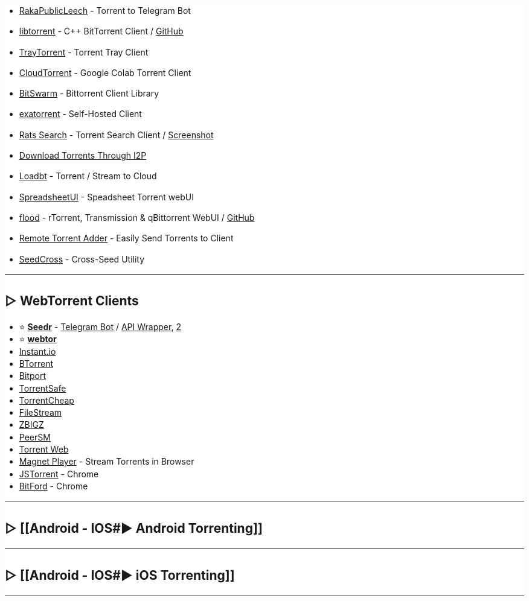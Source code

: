 -   [RakaPublicLeech](https://t.me/RakaPublicLeech) - Torrent to Telegram Bot
-   [libtorrent](https://www.libtorrent.org/) - C++ BitTorrent Client / [GitHub](https://github.com/arvidn/libtorrent)
-   [TrayTorrent](https://traytorrent.ru/) - Torrent Tray Client
-   [CloudTorrent](https://github.com/tofuliang/Google-Colab-CloudTorrent) - Google Colab Torrent Client
-   [BitSwarm](https://github.com/SuRGeoNix/BitSwarm/) - Bittorrent Client Library
-   [exatorrent](https://github.com/varbhat/exatorrent) - Self-Hosted Client
-   [Rats Search](https://github.com/DEgITx/rats-search) - Torrent Search Client / [Screenshot](https://github.com/DEgITx/rats-search#screenshots)
-   [Download Torrents Through I2P](https://decentnet.github.io/blog/20200329-download-torrents-through-i2p.html)
-   [Loadbt](https://www.loadbt.com/) - Torrent / Stream to Cloud  
    
-   [SpreadsheetUI](https://github.com/JohnDoee/spreadsheetui) - Speadsheet Torrent webUI
-   [flood](https://flood.js.org/) - rTorrent, Transmission & qBittorrent WebUI / [GitHub](https://github.com/jfurrow/flood)
-   [Remote Torrent Adder](https://github.com/bogenpirat/remote-torrent-adder) - Easily Send Torrents to Client
-   [SeedCross](https://github.com/ccf-2012/seedcross) - Cross-Seed Utility

---

## ▷ WebTorrent Clients

-   ⭐ **[Seedr](https://www.seedr.cc/)** - [Telegram Bot](https://t.me/TorrentSeedrBot) / [API Wrapper](https://github.com/theabbie/seedr-api), [2](https://github.com/AnjanaMadu/SeedrAPI)
-   ⭐ **[webtor](https://webtor.io/)**
-   [Instant.io](https://instant.io/)
-   [BTorrent](https://btorrent.xyz/)
-   [Bitport](https://bitport.io/welcome)
-   [TorrentSafe](https://www.torrentsafe.com/)
-   [TorrentCheap](https://my.torrentcheap.com/)
-   [FileStream](https://filestream.me/)
-   [ZBIGZ](https://zbigz.com/)
-   [PeerSM](https://www.peersm.com/)
-   [Torrent Web](https://github.com/mccxiv/torrent-web)
-   [Magnet Player](https://ferrolho.github.io/magnet-player/) - Stream Torrents in Browser
-   [JSTorrent](https://www.jstorrent.com/) - Chrome
-   [BitFord](https://github.com/astro/bitford) - Chrome

---

## ▷  [[Android - IOS#► Android Torrenting]]

---

## ▷ [[Android - IOS#► iOS Torrenting]]

---
